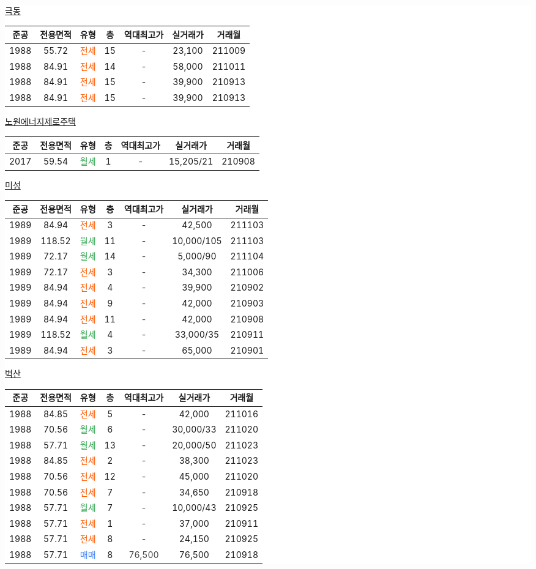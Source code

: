 [극동](https://search.naver.com/search.naver?query=%EC%84%9C%EC%9A%B8%ED%8A%B9%EB%B3%84%EC%8B%9C+%EB%85%B8%EC%9B%90%EA%B5%AC+%ED%95%98%EA%B3%84%EB%8F%99+%EA%B7%B9%EB%8F%99)

|준공|전용면적|유형|층|역대최고가|실거래가|거래월|
|:---:|:---:|:---:|:---:|:---:|:---:|:---:|
|1988|55.72|<span style="color:#ff5a00">전세</span>|15|<span style="color:#444444">-</span>|23,100|211009|
|1988|84.91|<span style="color:#ff5a00">전세</span>|14|<span style="color:#444444">-</span>|58,000|211011|
|1988|84.91|<span style="color:#ff5a00">전세</span>|15|<span style="color:#444444">-</span>|39,900|210913|
|1988|84.91|<span style="color:#ff5a00">전세</span>|15|<span style="color:#444444">-</span>|39,900|210913|

[노원에너지제로주택](https://search.naver.com/search.naver?query=%EC%84%9C%EC%9A%B8%ED%8A%B9%EB%B3%84%EC%8B%9C+%EB%85%B8%EC%9B%90%EA%B5%AC+%ED%95%98%EA%B3%84%EB%8F%99+%EB%85%B8%EC%9B%90%EC%97%90%EB%84%88%EC%A7%80%EC%A0%9C%EB%A1%9C%EC%A3%BC%ED%83%9D)

|준공|전용면적|유형|층|역대최고가|실거래가|거래월|
|:---:|:---:|:---:|:---:|:---:|:---:|:---:|
|2017|59.54|<span style="color:#34a853">월세</span>|1|<span style="color:#444444">-</span>|15,205/21|210908|

[미성](https://search.naver.com/search.naver?query=%EC%84%9C%EC%9A%B8%ED%8A%B9%EB%B3%84%EC%8B%9C+%EB%85%B8%EC%9B%90%EA%B5%AC+%ED%95%98%EA%B3%84%EB%8F%99+%EB%AF%B8%EC%84%B1)

|준공|전용면적|유형|층|역대최고가|실거래가|거래월|
|:---:|:---:|:---:|:---:|:---:|:---:|:---:|
|1989|84.94|<span style="color:#ff5a00">전세</span>|3|<span style="color:#444444">-</span>|42,500|211103|
|1989|118.52|<span style="color:#34a853">월세</span>|11|<span style="color:#444444">-</span>|10,000/105|211103|
|1989|72.17|<span style="color:#34a853">월세</span>|14|<span style="color:#444444">-</span>|5,000/90|211104|
|1989|72.17|<span style="color:#ff5a00">전세</span>|3|<span style="color:#444444">-</span>|34,300|211006|
|1989|84.94|<span style="color:#ff5a00">전세</span>|4|<span style="color:#444444">-</span>|39,900|210902|
|1989|84.94|<span style="color:#ff5a00">전세</span>|9|<span style="color:#444444">-</span>|42,000|210903|
|1989|84.94|<span style="color:#ff5a00">전세</span>|11|<span style="color:#444444">-</span>|42,000|210908|
|1989|118.52|<span style="color:#34a853">월세</span>|4|<span style="color:#444444">-</span>|33,000/35|210911|
|1989|84.94|<span style="color:#ff5a00">전세</span>|3|<span style="color:#444444">-</span>|65,000|210901|

[벽산](https://search.naver.com/search.naver?query=%EC%84%9C%EC%9A%B8%ED%8A%B9%EB%B3%84%EC%8B%9C+%EB%85%B8%EC%9B%90%EA%B5%AC+%ED%95%98%EA%B3%84%EB%8F%99+%EB%B2%BD%EC%82%B0)

|준공|전용면적|유형|층|역대최고가|실거래가|거래월|
|:---:|:---:|:---:|:---:|:---:|:---:|:---:|
|1988|84.85|<span style="color:#ff5a00">전세</span>|5|<span style="color:#444444">-</span>|42,000|211016|
|1988|70.56|<span style="color:#34a853">월세</span>|6|<span style="color:#444444">-</span>|30,000/33|211020|
|1988|57.71|<span style="color:#34a853">월세</span>|13|<span style="color:#444444">-</span>|20,000/50|211023|
|1988|84.85|<span style="color:#ff5a00">전세</span>|2|<span style="color:#444444">-</span>|38,300|211023|
|1988|70.56|<span style="color:#ff5a00">전세</span>|12|<span style="color:#444444">-</span>|45,000|211020|
|1988|70.56|<span style="color:#ff5a00">전세</span>|7|<span style="color:#444444">-</span>|34,650|210918|
|1988|57.71|<span style="color:#34a853">월세</span>|7|<span style="color:#444444">-</span>|10,000/43|210925|
|1988|57.71|<span style="color:#ff5a00">전세</span>|1|<span style="color:#444444">-</span>|37,000|210911|
|1988|57.71|<span style="color:#ff5a00">전세</span>|8|<span style="color:#444444">-</span>|24,150|210925|
|1988|57.71|<span style="color:#4285f3">매매</span>|8|<span style="color:#444444">76,500</span>|76,500|210918|
